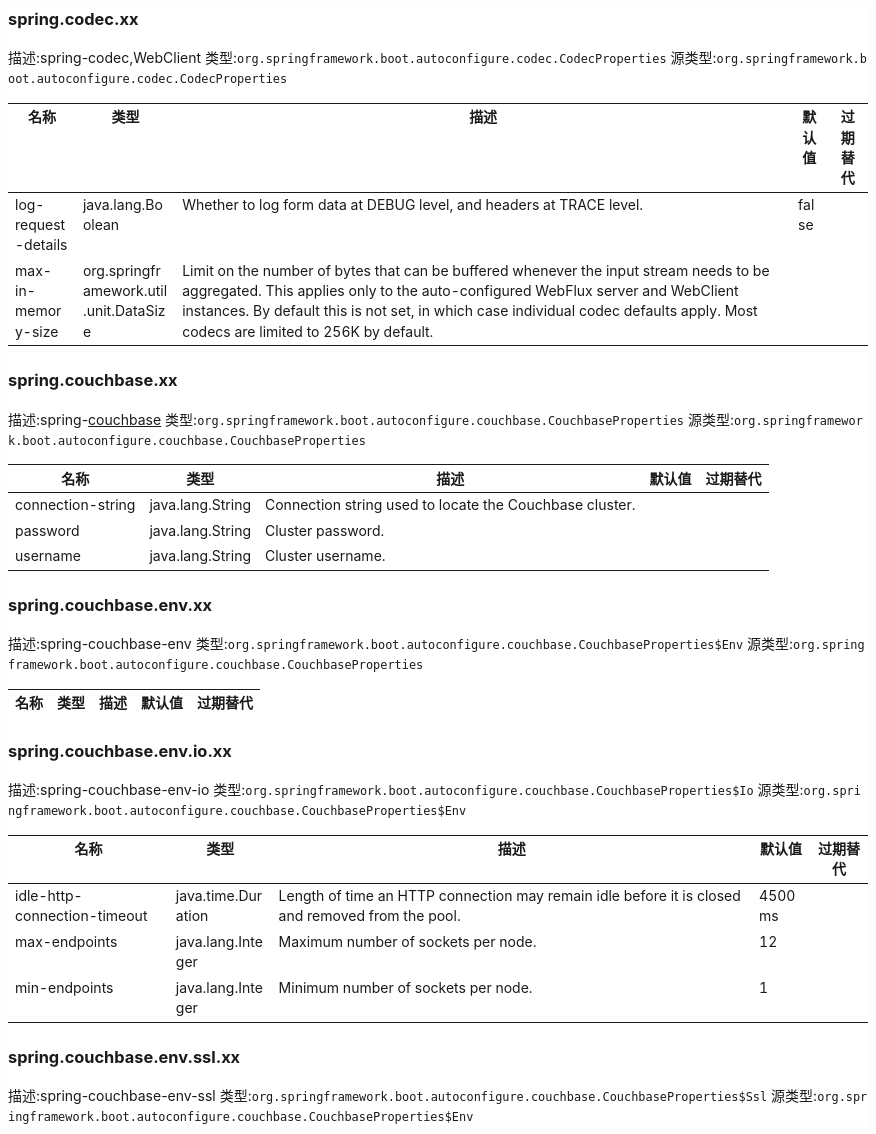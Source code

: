 ### spring.codec.xx

描述:spring-codec,WebClient
类型:`org.springframework.boot.autoconfigure.codec.CodecProperties`
源类型:`org.springframework.boot.autoconfigure.codec.CodecProperties`

| 名称                  | 类型                                     | 描述                                                                                                                                                                                                                                                                                                          | 默认值   | 过期替代 |
| ------------------- | -------------------------------------- | ----------------------------------------------------------------------------------------------------------------------------------------------------------------------------------------------------------------------------------------------------------------------------------------------------------- | ----- | ---- |
| log-request-details | java.lang.Boolean                      | Whether to log form data at DEBUG level, and headers at TRACE level.                                                                                                                                                                                                                                        | false |      |
| max-in-memory-size  | org.springframework.util.unit.DataSize | Limit on the number of bytes that can be buffered whenever the input stream needs to be aggregated. This applies only to the auto-configured WebFlux server and WebClient instances. By default this is not set, in which case individual codec defaults apply. Most codecs are limited to 256K by default. |       |      |

### spring.couchbase.xx

描述:spring-[couchbase](https://www.couchbase.com/)
类型:`org.springframework.boot.autoconfigure.couchbase.CouchbaseProperties`
源类型:`org.springframework.boot.autoconfigure.couchbase.CouchbaseProperties`

| 名称                | 类型               | 描述                                                      | 默认值 | 过期替代 |
| ----------------- | ---------------- | ------------------------------------------------------- | --- | ---- |
| connection-string | java.lang.String | Connection string used to locate the Couchbase cluster. |     |      |
| password          | java.lang.String | Cluster password.                                       |     |      |
| username          | java.lang.String | Cluster username.                                       |     |      |

### spring.couchbase.env.xx

描述:spring-couchbase-env
类型:`org.springframework.boot.autoconfigure.couchbase.CouchbaseProperties$Env`
源类型:`org.springframework.boot.autoconfigure.couchbase.CouchbaseProperties`

| 名称  | 类型  | 描述  | 默认值 | 过期替代 |
| --- | --- | --- | --- | ---- |

### spring.couchbase.env.io.xx

描述:spring-couchbase-env-io
类型:`org.springframework.boot.autoconfigure.couchbase.CouchbaseProperties$Io`
源类型:`org.springframework.boot.autoconfigure.couchbase.CouchbaseProperties$Env`

| 名称                           | 类型                 | 描述                                                                                               | 默认值    | 过期替代 |
| ---------------------------- | ------------------ | ------------------------------------------------------------------------------------------------ | ------ | ---- |
| idle-http-connection-timeout | java.time.Duration | Length of time an HTTP connection may remain idle before it is closed and removed from the pool. | 4500ms |      |
| max-endpoints                | java.lang.Integer  | Maximum number of sockets per node.                                                              | 12     |      |
| min-endpoints                | java.lang.Integer  | Minimum number of sockets per node.                                                              | 1      |      |

### spring.couchbase.env.ssl.xx

描述:spring-couchbase-env-ssl
类型:`org.springframework.boot.autoconfigure.couchbase.CouchbaseProperties$Ssl`
源类型:`org.springframework.boot.autoconfigure.couchbase.CouchbaseProperties$Env`
